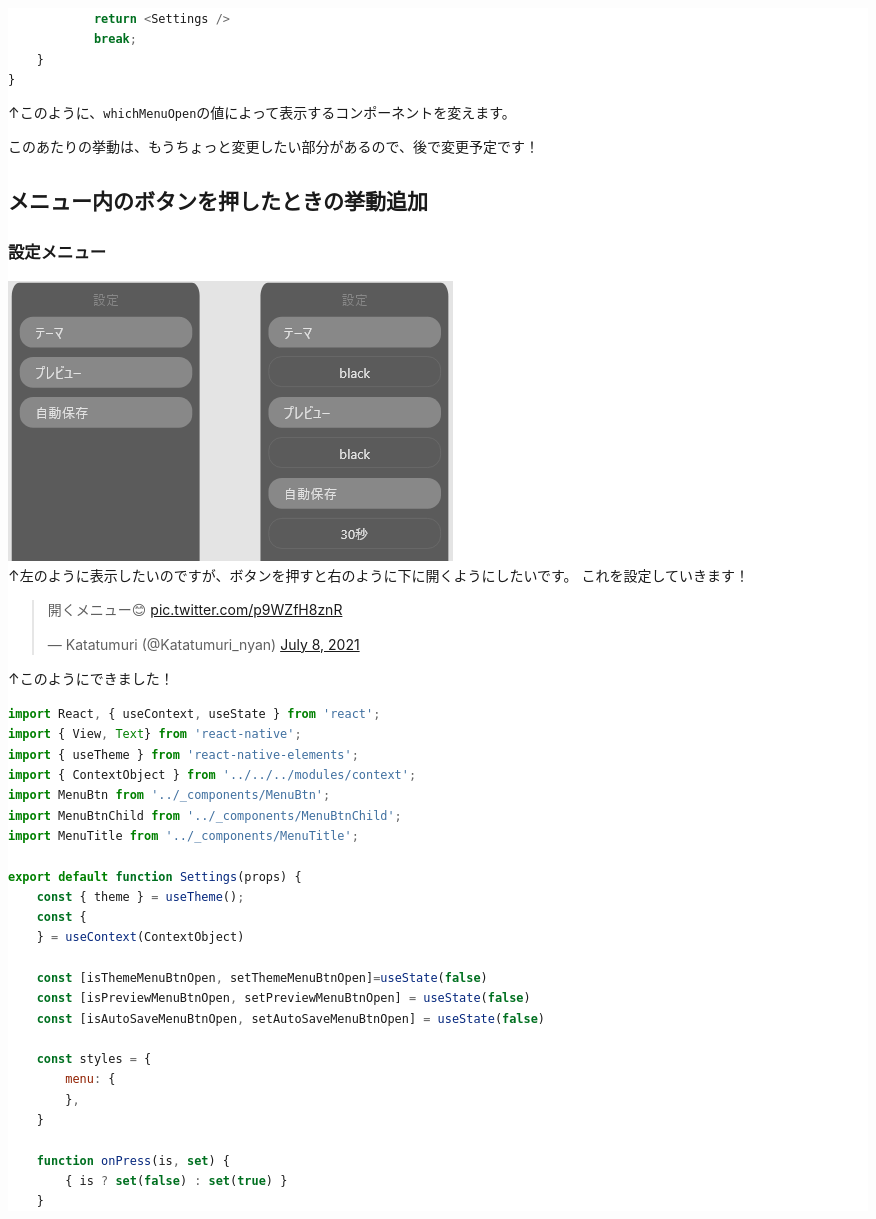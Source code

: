```javascript
            return <Settings />
            break;
    }
}
```
↑このように、`whichMenuOpen`の値によって表示するコンポーネントを変えます。

このあたりの挙動は、もうちょっと変更したい部分があるので、後で変更予定です！

## メニュー内のボタンを押したときの挙動追加

### 設定メニュー
![picture 9](../../images/9dd33206559d33e220bd2215a25427545abda5d6ffaccf58a3e7f9087bc3dfc4.png)  
↑左のように表示したいのですが、ボタンを押すと右のように下に開くようにしたいです。
これを設定していきます！

<blockquote class="twitter-tweet"><p lang="ja" dir="ltr">開くメニュー😊 <a href="https://t.co/p9WZfH8znR">pic.twitter.com/p9WZfH8znR</a></p>&mdash; Katatumuri (@Katatumuri_nyan) <a href="https://twitter.com/Katatumuri_nyan/status/1412993295064584194?ref_src=twsrc%5Etfw">July 8, 2021</a></blockquote> <script async src="https://platform.twitter.com/widgets.js" charset="utf-8"></script>

↑このようにできました！

```javascript
import React, { useContext, useState } from 'react';
import { View, Text} from 'react-native';
import { useTheme } from 'react-native-elements';
import { ContextObject } from '../../../modules/context';
import MenuBtn from '../_components/MenuBtn';
import MenuBtnChild from '../_components/MenuBtnChild';
import MenuTitle from '../_components/MenuTitle';

export default function Settings(props) {
    const { theme } = useTheme();
    const {
    } = useContext(ContextObject)

    const [isThemeMenuBtnOpen, setThemeMenuBtnOpen]=useState(false)
    const [isPreviewMenuBtnOpen, setPreviewMenuBtnOpen] = useState(false)
    const [isAutoSaveMenuBtnOpen, setAutoSaveMenuBtnOpen] = useState(false)

    const styles = {
        menu: {
        },
    }

    function onPress(is, set) {
        { is ? set(false) : set(true) }
    }
```